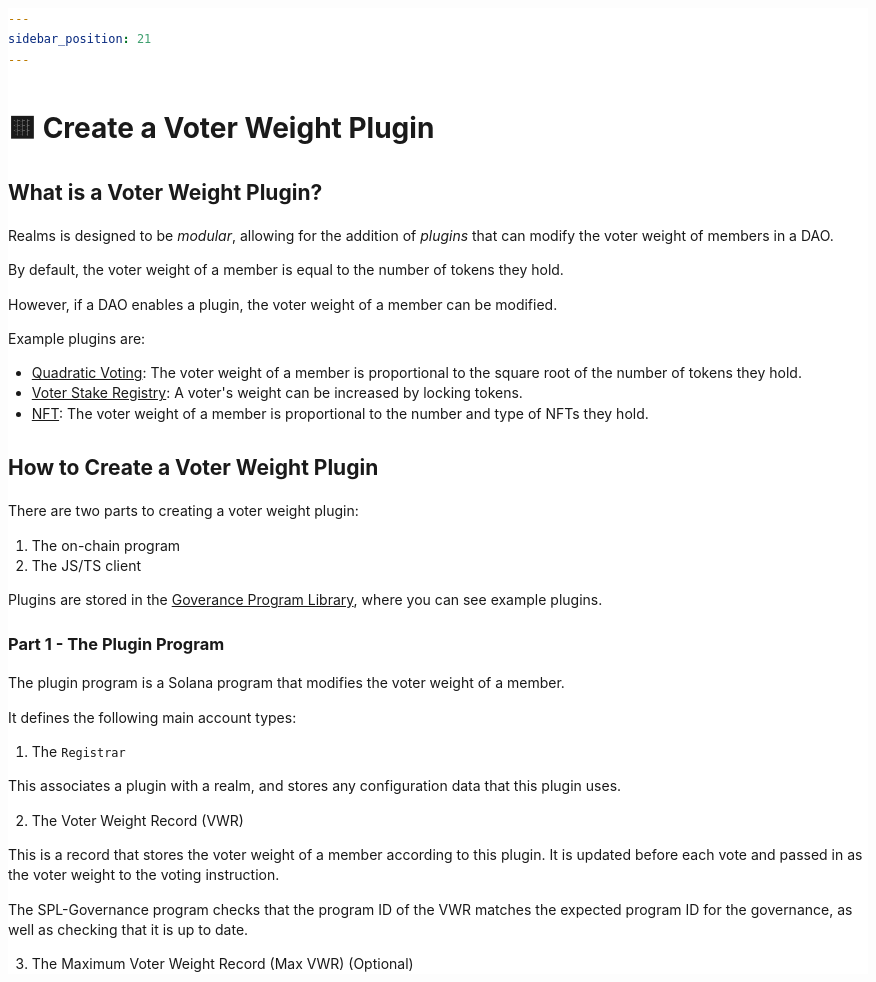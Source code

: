 ```yaml
---
sidebar_position: 21
---
```


# 🟨 Create a Voter Weight Plugin

## What is a Voter Weight Plugin?

Realms is designed to be _modular_, allowing for the addition of _plugins_
that can modify the voter weight of members in a DAO.

By default, the voter weight of a member is equal to the number of tokens they hold.

However, if a DAO enables a plugin, the voter weight of a member can be modified.

Example plugins are:
- [Quadratic Voting](qv.md): The voter weight of a member is proportional to the square root of the number of tokens they hold.
- [Voter Stake Registry](VSR/vsrsetup.md): A voter's weight can be increased by locking tokens.
- [NFT](/DAO%20Guides/NFT%20DAO/nftdao.md): The voter weight of a member is proportional to the number and type of NFTs they hold.

## How to Create a Voter Weight Plugin

There are two parts to creating a voter weight plugin:

1. The on-chain program
2. The JS/TS client

Plugins are stored in the [Goverance Program Library](https://github.com/solana-labs/governance-program-library), where you can see example plugins.

### Part 1 - The Plugin Program

The plugin program is a Solana program that modifies the voter weight of a member.

It defines the following main account types:

1. The `Registrar`

This associates a plugin with a realm, and stores any configuration data that this plugin uses.

2. The Voter Weight Record (VWR)

This is a record that stores the voter weight of a member according to this plugin.
It is updated before each vote and passed in as the voter weight to the voting instruction.

The SPL-Governance program checks that the program ID of the VWR matches the expected program ID for
the governance, as well as checking that it is up to date.

3. The Maximum Voter Weight Record (Max VWR) (Optional)
